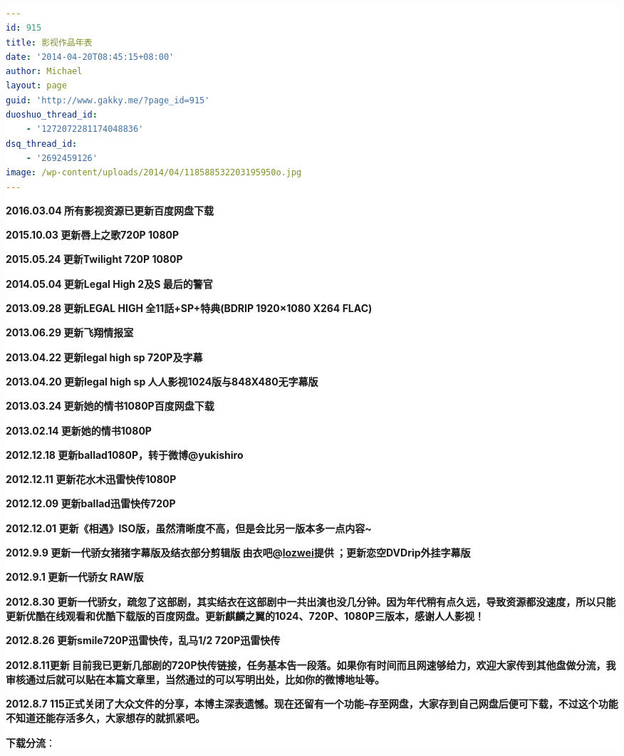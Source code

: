 ```yaml
---
id: 915
title: 影视作品年表
date: '2014-04-20T08:45:15+08:00'
author: Michael
layout: page
guid: 'http://www.gakky.me/?page_id=915'
duoshuo_thread_id:
    - '1272072281174048836'
dsq_thread_id:
    - '2692459126'
image: /wp-content/uploads/2014/04/118588532203195950o.jpg
---
```


**2016.03.04 所有影视资源已更新百度网盘下载**

**2015.10.03 更新唇上之歌720P 1080P**

**2015.05.24 更新Twilight 720P 1080P**

**2014.05.04 更新Legal High 2及S 最后的警官**

**2013.09.28 更新LEGAL HIGH 全11話+SP+特典(BDRIP 1920×1080 X264 FLAC)**

**2013.06.29 更新飞翔情报室**

**2013.04.22 更新legal high sp 720P及字幕**

**2013.04.20 更新legal high sp 人人影视1024版与848X480无字幕版**

**2013.03.24 更新她的情书1080P百度网盘下载**

**2013.02.14 更新她的情书1080P**

**2012.12.18 更新ballad1080P，转于微博@yukishiro**

**2012.12.11 更新花水木迅雷快传1080P**

**2012.12.09 更新ballad迅雷快传720P**

**2012.12.01 更新《相遇》ISO版，虽然清晰度不高，但是会比另一版本多一点内容~**

**2012.9.9 更新一代骄女猪猪字幕版及结衣部分剪辑版 由衣吧@[lozwei](http://tieba.baidu.com/i/sys/jump?un=lozwei)提供 ；更新恋空DVDrip外挂字幕版**

**2012.9.1 更新一代骄女 RAW版**

**2012.8.30 更新一代骄女，疏忽了这部剧，其实结衣在这部剧中一共出演也没几分钟。因为年代稍有点久远，导致资源都没速度，所以只能更新优酷在线观看和优酷下载版的百度网盘。更新麒麟之翼的1024、720P、1080P三版本，感谢人人影视！**

**2012.8.26 更新smile720P迅雷快传，乱马1/2 **720P**迅雷快传**

**2012.8.11更新 目前我已更新几部剧的720P快传链接，任务基本告一段落。如果你有时间而且网速够给力，欢迎大家传到其他盘做分流，我审核通过后就可以贴在本篇文章里，当然通过的可以写明出处，比如你的微博地址等。**

**2012.8.7 115正式关闭了大众文件的分享，本博主深表遗憾。现在还留有一个功能–存至网盘，大家存到自己网盘后便可下载，不过这个功能不知道还能存活多久，大家想存的就抓紧吧。**

**下载分流**：
